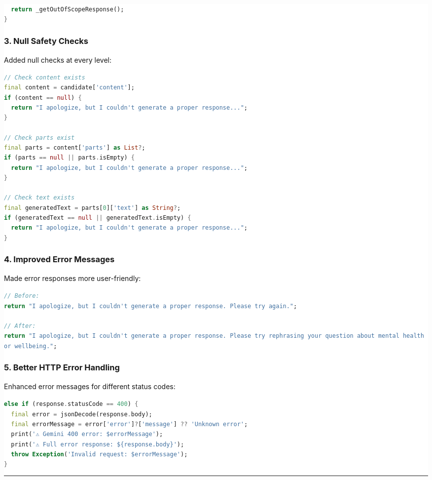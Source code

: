 ```dart
  return _getOutOfScopeResponse();
}
```

### 3. Null Safety Checks

Added null checks at every level:

```dart
// Check content exists
final content = candidate['content'];
if (content == null) {
  return "I apologize, but I couldn't generate a proper response...";
}

// Check parts exist
final parts = content['parts'] as List?;
if (parts == null || parts.isEmpty) {
  return "I apologize, but I couldn't generate a proper response...";
}

// Check text exists
final generatedText = parts[0]['text'] as String?;
if (generatedText == null || generatedText.isEmpty) {
  return "I apologize, but I couldn't generate a proper response...";
}
```

### 4. Improved Error Messages

Made error responses more user-friendly:

```dart
// Before:
return "I apologize, but I couldn't generate a proper response. Please try again.";

// After:
return "I apologize, but I couldn't generate a proper response. Please try rephrasing your question about mental health or wellbeing.";
```

### 5. Better HTTP Error Handling

Enhanced error messages for different status codes:

```dart
else if (response.statusCode == 400) {
  final error = jsonDecode(response.body);
  final errorMessage = error['error']?['message'] ?? 'Unknown error';
  print('⚠️ Gemini 400 error: $errorMessage');
  print('⚠️ Full error response: ${response.body}');
  throw Exception('Invalid request: $errorMessage');
}
```

---